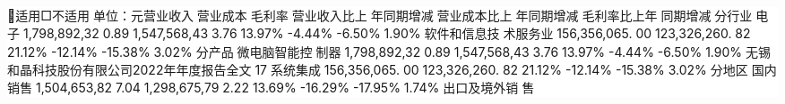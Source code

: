 适用□不适用
单位：元营业收入
营业成本
毛利率
营业收入比上
年同期增减
营业成本比上
年同期增减
毛利率比上年
同期增减
分行业
电子
1,798,892,32
0.89
1,547,568,43
3.76
13.97%
-4.44%
-6.50%
1.90%
软件和信息技
术服务业
156,356,065.
00
123,326,260.
82
21.12%
-12.14%
-15.38%
3.02%
分产品
微电脑智能控
制器
1,798,892,32
0.89
1,547,568,43
3.76
13.97%
-4.44%
-6.50%
1.90%
无锡和晶科技股份有限公司2022年年度报告全文
17
系统集成
156,356,065.
00
123,326,260.
82
21.12%
-12.14%
-15.38%
3.02%
分地区
国内销售
1,504,653,82
7.04
1,298,675,79
2.22
13.69%
-16.29%
-17.95%
1.74%
出口及境外销
售